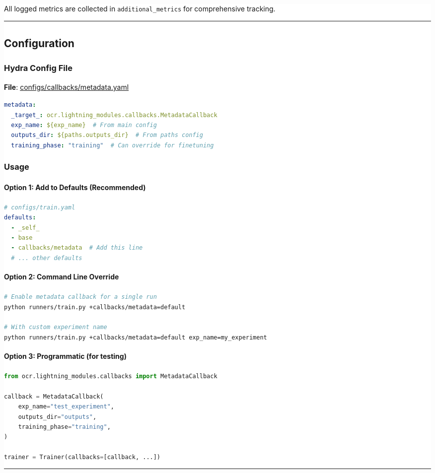 All logged metrics are collected in `additional_metrics` for comprehensive tracking.

---

## Configuration

### Hydra Config File

**File**: [configs/callbacks/metadata.yaml](../../../../configs/callbacks/metadata.yaml)

```yaml
metadata:
  _target_: ocr.lightning_modules.callbacks.MetadataCallback
  exp_name: ${exp_name}  # From main config
  outputs_dir: ${paths.outputs_dir}  # From paths config
  training_phase: "training"  # Can override for finetuning
```

### Usage

#### Option 1: Add to Defaults (Recommended)

```yaml
# configs/train.yaml
defaults:
  - _self_
  - base
  - callbacks/metadata  # Add this line
  # ... other defaults
```

#### Option 2: Command Line Override

```bash
# Enable metadata callback for a single run
python runners/train.py +callbacks/metadata=default

# With custom experiment name
python runners/train.py +callbacks/metadata=default exp_name=my_experiment
```

#### Option 3: Programmatic (for testing)

```python
from ocr.lightning_modules.callbacks import MetadataCallback

callback = MetadataCallback(
    exp_name="test_experiment",
    outputs_dir="outputs",
    training_phase="training",
)

trainer = Trainer(callbacks=[callback, ...])
```

---